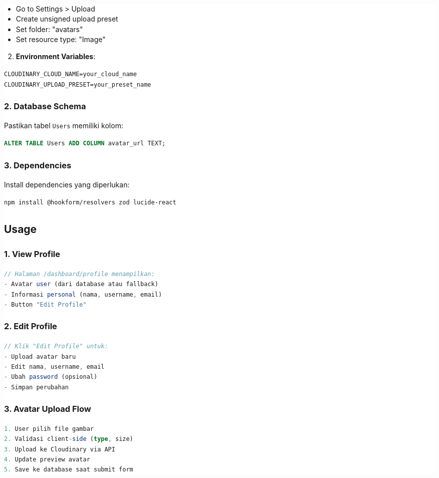    - Go to Settings > Upload
   - Create unsigned upload preset
   - Set folder: "avatars"
   - Set resource type: "Image"

2. **Environment Variables**:

```env
CLOUDINARY_CLOUD_NAME=your_cloud_name
CLOUDINARY_UPLOAD_PRESET=your_preset_name
```

### 2. Database Schema

Pastikan tabel `Users` memiliki kolom:

```sql
ALTER TABLE Users ADD COLUMN avatar_url TEXT;
```

### 3. Dependencies

Install dependencies yang diperlukan:

```bash
npm install @hookform/resolvers zod lucide-react
```

## Usage

### 1. View Profile

```typescript
// Halaman /dashboard/profile menampilkan:
- Avatar user (dari database atau fallback)
- Informasi personal (nama, username, email)
- Button "Edit Profile"
```

### 2. Edit Profile

```typescript
// Klik "Edit Profile" untuk:
- Upload avatar baru
- Edit nama, username, email
- Ubah password (opsional)
- Simpan perubahan
```

### 3. Avatar Upload Flow

```typescript
1. User pilih file gambar
2. Validasi client-side (type, size)
3. Upload ke Cloudinary via API
4. Update preview avatar
5. Save ke database saat submit form
```
